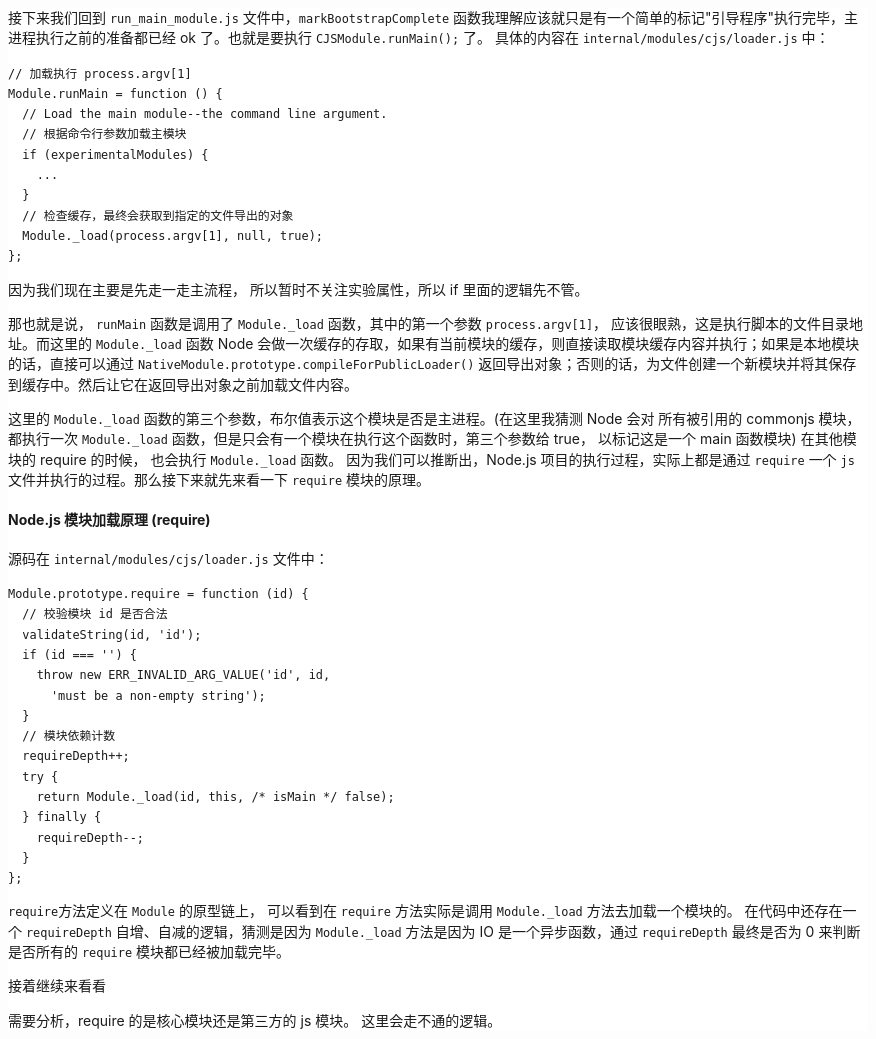 接下来我们回到 `run_main_module.js` 文件中，`markBootstrapComplete` 函数我理解应该就只是有一个简单的标记"引导程序"执行完毕，主进程执行之前的准备都已经 ok 了。也就是要执行 `CJSModule.runMain();` 了。 具体的内容在 `internal/modules/cjs/loader.js` 中：

```
// 加载执行 process.argv[1]
Module.runMain = function () {
  // Load the main module--the command line argument.
  // 根据命令行参数加载主模块
  if (experimentalModules) {
	...
  }
  // 检查缓存，最终会获取到指定的文件导出的对象
  Module._load(process.argv[1], null, true);
};
```

因为我们现在主要是先走一走主流程， 所以暂时不关注实验属性，所以 if 里面的逻辑先不管。

那也就是说， `runMain` 函数是调用了 `Module._load` 函数，其中的第一个参数 `process.argv[1]`， 应该很眼熟，这是执行脚本的文件目录地址。而这里的 `Module._load` 函数 Node 会做一次缓存的存取，如果有当前模块的缓存，则直接读取模块缓存内容并执行；如果是本地模块的话，直接可以通过 `NativeModule.prototype.compileForPublicLoader()` 返回导出对象；否则的话，为文件创建一个新模块并将其保存到缓存中。然后让它在返回导出对象之前加载文件内容。

这里的 `Module._load` 函数的第三个参数，布尔值表示这个模块是否是主进程。(在这里我猜测 Node 会对 所有被引用的 commonjs 模块，都执行一次 `Module._load` 函数，但是只会有一个模块在执行这个函数时，第三个参数给 true， 以标记这是一个 main 函数模块) 在其他模块的 require 的时候， 也会执行 `Module._load` 函数。 因为我们可以推断出，Node.js 项目的执行过程，实际上都是通过 `require` 一个 `js` 文件并执行的过程。那么接下来就先来看一下 `require` 模块的原理。

#### Node.js 模块加载原理 (require)

源码在 `internal/modules/cjs/loader.js` 文件中：

```
Module.prototype.require = function (id) {
  // 校验模块 id 是否合法
  validateString(id, 'id');
  if (id === '') {
    throw new ERR_INVALID_ARG_VALUE('id', id,
      'must be a non-empty string');
  }
  // 模块依赖计数
  requireDepth++;
  try {
    return Module._load(id, this, /* isMain */ false);
  } finally {
    requireDepth--;
  }
};
```

`require`方法定义在 `Module` 的原型链上， 可以看到在 `require` 方法实际是调用 `Module._load` 方法去加载一个模块的。 在代码中还存在一个 `requireDepth` 自增、自减的逻辑，猜测是因为 `Module._load` 方法是因为 IO 是一个异步函数，通过 `requireDepth` 最终是否为 0 来判断是否所有的 `require` 模块都已经被加载完毕。

接着继续来看看

需要分析，require 的是核心模块还是第三方的 js 模块。 这里会走不通的逻辑。
